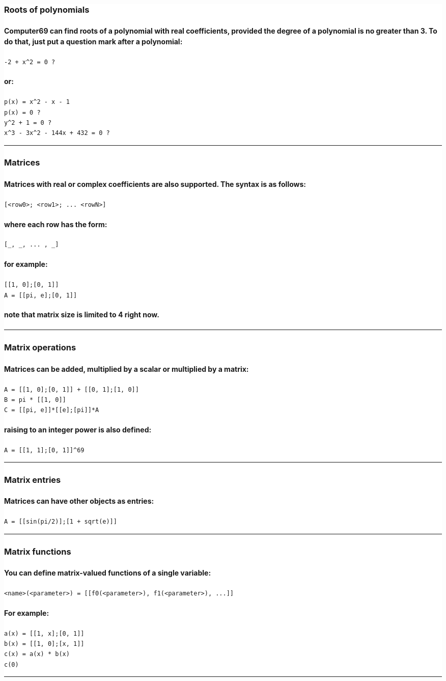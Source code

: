### Roots of polynomials
#### Computer69 can find roots of a polynomial with real coefficients, provided the degree of a polynomial is no greater than 3. To do that, just put a question mark after a polynomial:
    -2 + x^2 = 0 ?
#### or:
    p(x) = x^2 - x - 1
    p(x) = 0 ?
    y^2 + 1 = 0 ?
    x^3 - 3x^2 - 144x + 432 = 0 ?
---

### Matrices
#### Matrices with real or complex coefficients are also supported. The syntax is as follows:
    [<row0>; <row1>; ... <rowN>]
#### where each row has the form:
    [_, _, ... , _]
#### for example:
    [[1, 0];[0, 1]]
    A = [[pi, e];[0, 1]]
#### note that matrix size is limited to 4 right now.
---

### Matrix operations
#### Matrices can be added, multiplied by a scalar or multiplied by a matrix:
    A = [[1, 0];[0, 1]] + [[0, 1];[1, 0]]
    B = pi * [[1, 0]]
    C = [[pi, e]]*[[e];[pi]]*A
#### raising to an integer power is also defined:
    A = [[1, 1];[0, 1]]^69
---

### Matrix entries
#### Matrices can have other objects as entries:
    A = [[sin(pi/2)];[1 + sqrt(e)]]
---

### Matrix functions
#### You can define matrix-valued functions of a single variable:
    <name>(<parameter>) = [[f0(<parameter>), f1(<parameter>), ...]]
#### For example:
    a(x) = [[1, x];[0, 1]]
    b(x) = [[1, 0];[x, 1]]
    c(x) = a(x) * b(x)
    c(0)
---
